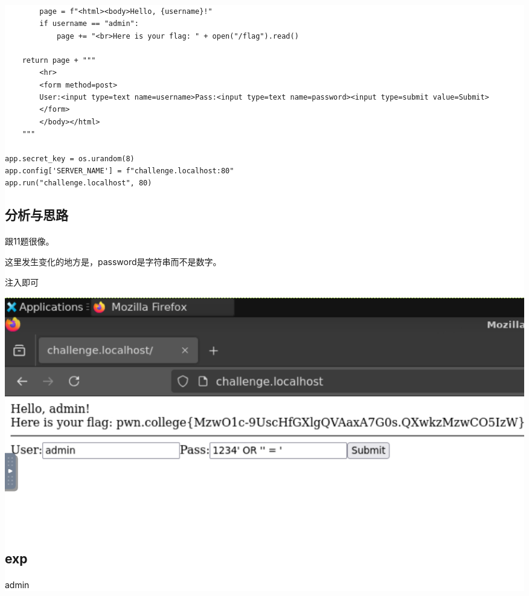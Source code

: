 ```python3
        page = f"<html><body>Hello, {username}!"
        if username == "admin":
            page += "<br>Here is your flag: " + open("/flag").read()

    return page + """
        <hr>
        <form method=post>
        User:<input type=text name=username>Pass:<input type=text name=password><input type=submit value=Submit>
        </form>
        </body></html>
    """

app.secret_key = os.urandom(8)
app.config['SERVER_NAME'] = f"challenge.localhost:80"
app.run("challenge.localhost", 80)
```



## 分析与思路

跟11题很像。

这里发生变化的地方是，password是字符串而不是数字。

注入即可

![image-20241105155827986](./02%20Web%20Security.assets/image-20241105155827986.png)

## exp

admin
